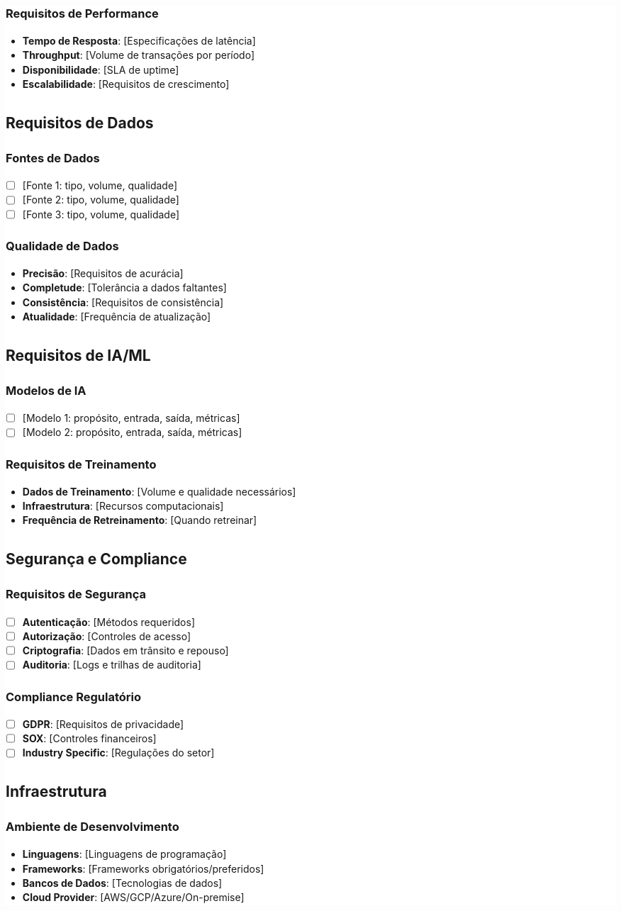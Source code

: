 ### Requisitos de Performance
- **Tempo de Resposta**: [Especificações de latência]
- **Throughput**: [Volume de transações por período]
- **Disponibilidade**: [SLA de uptime]
- **Escalabilidade**: [Requisitos de crescimento]

## Requisitos de Dados

### Fontes de Dados
- [ ] [Fonte 1: tipo, volume, qualidade]
- [ ] [Fonte 2: tipo, volume, qualidade]
- [ ] [Fonte 3: tipo, volume, qualidade]

### Qualidade de Dados
- **Precisão**: [Requisitos de acurácia]
- **Completude**: [Tolerância a dados faltantes]
- **Consistência**: [Requisitos de consistência]
- **Atualidade**: [Frequência de atualização]

## Requisitos de IA/ML

### Modelos de IA
- [ ] [Modelo 1: propósito, entrada, saída, métricas]
- [ ] [Modelo 2: propósito, entrada, saída, métricas]

### Requisitos de Treinamento
- **Dados de Treinamento**: [Volume e qualidade necessários]
- **Infraestrutura**: [Recursos computacionais]
- **Frequência de Retreinamento**: [Quando retreinar]

## Segurança e Compliance

### Requisitos de Segurança
- [ ] **Autenticação**: [Métodos requeridos]
- [ ] **Autorização**: [Controles de acesso]
- [ ] **Criptografia**: [Dados em trânsito e repouso]
- [ ] **Auditoria**: [Logs e trilhas de auditoria]

### Compliance Regulatório
- [ ] **GDPR**: [Requisitos de privacidade]
- [ ] **SOX**: [Controles financeiros]
- [ ] **Industry Specific**: [Regulações do setor]

## Infraestrutura

### Ambiente de Desenvolvimento
- **Linguagens**: [Linguagens de programação]
- **Frameworks**: [Frameworks obrigatórios/preferidos]
- **Bancos de Dados**: [Tecnologias de dados]
- **Cloud Provider**: [AWS/GCP/Azure/On-premise]
